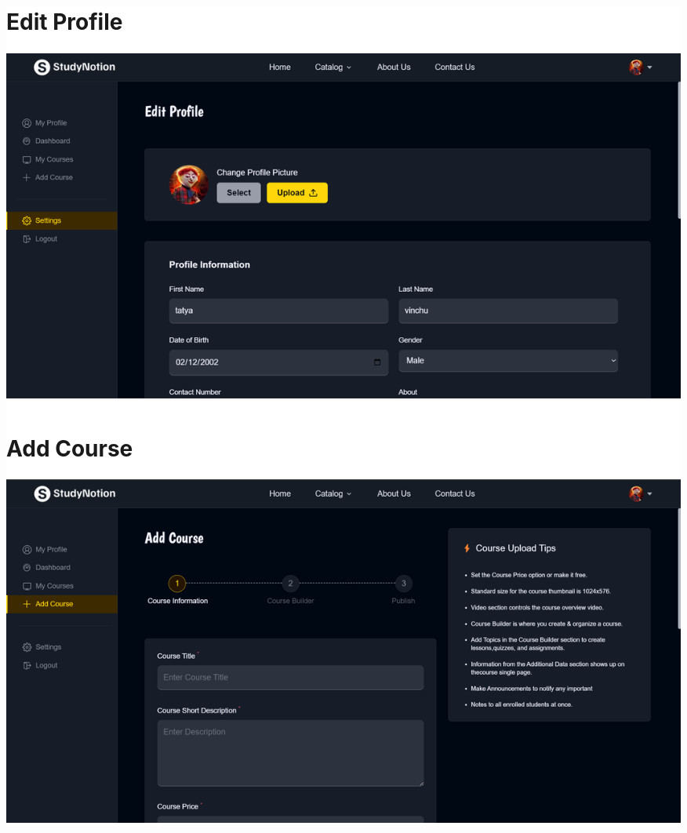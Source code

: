 # Edit Profile
<img width='100%' src='https://github.com/Aniruddha-Gade/Study-Notion-EdTech__MERN-Stack/blob/main/screenshots/edit%20profile.png' />


# Add Course
<img width='100%' src='https://github.com/Aniruddha-Gade/Study-Notion-EdTech__MERN-Stack/blob/main/screenshots/add%20course.png' />
